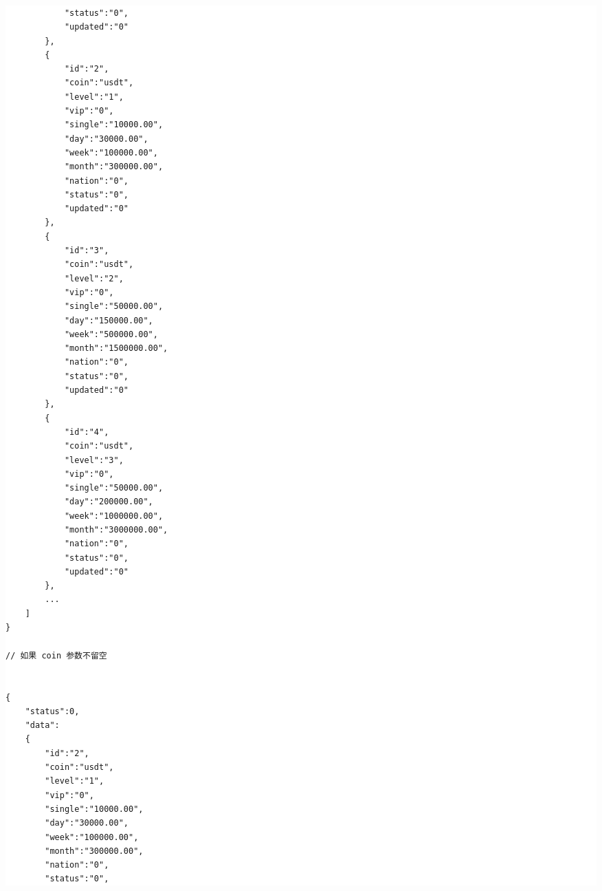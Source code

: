 ```
            "status":"0",
            "updated":"0"
        },
        {
            "id":"2",
            "coin":"usdt",
            "level":"1",
            "vip":"0",
            "single":"10000.00",
            "day":"30000.00",
            "week":"100000.00",
            "month":"300000.00",
            "nation":"0",
            "status":"0",
            "updated":"0"
        },
        {
            "id":"3",
            "coin":"usdt",
            "level":"2",
            "vip":"0",
            "single":"50000.00",
            "day":"150000.00",
            "week":"500000.00",
            "month":"1500000.00",
            "nation":"0",
            "status":"0",
            "updated":"0"
        },
        {
            "id":"4",
            "coin":"usdt",
            "level":"3",
            "vip":"0",
            "single":"50000.00",
            "day":"200000.00",
            "week":"1000000.00",
            "month":"3000000.00",
            "nation":"0",
            "status":"0",
            "updated":"0"
        },
        ...
    ]
}

// 如果 coin 参数不留空


{
    "status":0,
    "data":
    {
        "id":"2",
        "coin":"usdt",
        "level":"1",
        "vip":"0",
        "single":"10000.00",
        "day":"30000.00",
        "week":"100000.00",
        "month":"300000.00",
        "nation":"0",
        "status":"0",
```